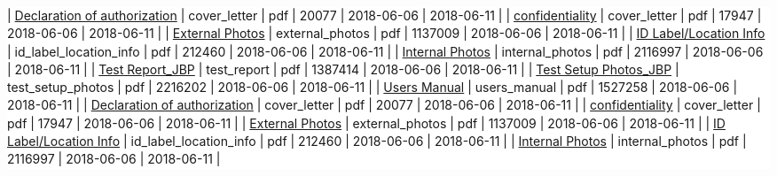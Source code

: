 | [Declaration of authorization](2ALZM-L50/f2bfb4ed64d4a6c38aaedd7b57026198/3878026.pdf) | cover_letter | pdf | 20077 | 2018-06-06 | 2018-06-11 |
| [confidentiality](2ALZM-L50/f2bfb4ed64d4a6c38aaedd7b57026198/3878027.pdf) | cover_letter | pdf | 17947 | 2018-06-06 | 2018-06-11 |
| [External Photos](2ALZM-L50/f2bfb4ed64d4a6c38aaedd7b57026198/3878043.pdf) | external_photos | pdf | 1137009 | 2018-06-06 | 2018-06-11 |
| [ID Label/Location Info](2ALZM-L50/f2bfb4ed64d4a6c38aaedd7b57026198/3878045.pdf) | id_label_location_info | pdf | 212460 | 2018-06-06 | 2018-06-11 |
| [Internal Photos](2ALZM-L50/f2bfb4ed64d4a6c38aaedd7b57026198/3878044.pdf) | internal_photos | pdf | 2116997 | 2018-06-06 | 2018-06-11 |
| [Test Report_JBP](2ALZM-L50/f2bfb4ed64d4a6c38aaedd7b57026198/3878066.pdf) | test_report | pdf | 1387414 | 2018-06-06 | 2018-06-11 |
| [Test Setup Photos_JBP](2ALZM-L50/f2bfb4ed64d4a6c38aaedd7b57026198/3878049.pdf) | test_setup_photos | pdf | 2216202 | 2018-06-06 | 2018-06-11 |
| [Users Manual](2ALZM-L50/f2bfb4ed64d4a6c38aaedd7b57026198/3878047.pdf) | users_manual | pdf | 1527258 | 2018-06-06 | 2018-06-11 |
| [Declaration of authorization](2ALZM-L50/45d3e4e448db4aa36cd120747065a910/3878026.pdf) | cover_letter | pdf | 20077 | 2018-06-06 | 2018-06-11 |
| [confidentiality](2ALZM-L50/45d3e4e448db4aa36cd120747065a910/3878027.pdf) | cover_letter | pdf | 17947 | 2018-06-06 | 2018-06-11 |
| [External Photos](2ALZM-L50/45d3e4e448db4aa36cd120747065a910/3878043.pdf) | external_photos | pdf | 1137009 | 2018-06-06 | 2018-06-11 |
| [ID Label/Location Info](2ALZM-L50/45d3e4e448db4aa36cd120747065a910/3878045.pdf) | id_label_location_info | pdf | 212460 | 2018-06-06 | 2018-06-11 |
| [Internal Photos](2ALZM-L50/45d3e4e448db4aa36cd120747065a910/3878044.pdf) | internal_photos | pdf | 2116997 | 2018-06-06 | 2018-06-11 |
